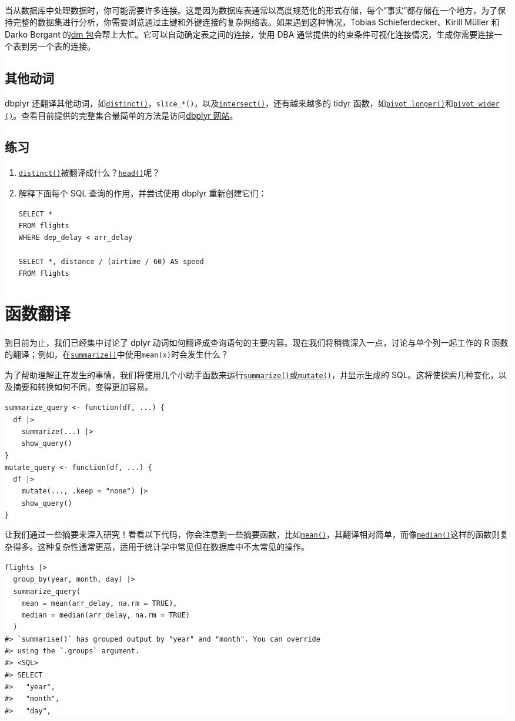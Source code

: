 当从数据库中处理数据时，你可能需要许多连接。这是因为数据库表通常以高度规范化的形式存储，每个“事实”都存储在一个地方，为了保持完整的数据集进行分析，你需要浏览通过主键和外键连接的复杂网络表。如果遇到这种情况，Tobias Schieferdecker、Kirill Müller 和 Darko Bergant 的[dm 包](https://oreil.ly/tVS8h)会帮上大忙。它可以自动确定表之间的连接，使用 DBA 通常提供的约束条件可视化连接情况，生成你需要连接一个表到另一个表的连接。

## 其他动词

dbplyr 还翻译其他动词，如[`distinct()`](https://dplyr.tidyverse.org/reference/distinct.xhtml)，`slice_*()`，以及[`intersect()`](https://generics.r-lib.org/reference/setops.xhtml)，还有越来越多的 tidyr 函数，如[`pivot_longer()`](https://tidyr.tidyverse.org/reference/pivot_longer.xhtml)和[`pivot_wider()`](https://tidyr.tidyverse.org/reference/pivot_wider.xhtml)。查看目前提供的完整集合最简单的方法是访问[dbplyr 网站](https://oreil.ly/A8OGW)。

## 练习

1.  [`distinct()`](https://dplyr.tidyverse.org/reference/distinct.xhtml)被翻译成什么？[`head()`](https://rdrr.io/r/utils/head.xhtml)呢？

1.  解释下面每个 SQL 查询的作用，并尝试使用 dbplyr 重新创建它们：

    ```
    SELECT * 
    FROM flights
    WHERE dep_delay < arr_delay

    SELECT *, distance / (airtime / 60) AS speed
    FROM flights
    ```

# 函数翻译

到目前为止，我们已经集中讨论了 dplyr 动词如何翻译成查询语句的主要内容。现在我们将稍微深入一点，讨论与单个列一起工作的 R 函数的翻译；例如，在[`summarize()`](https://dplyr.tidyverse.org/reference/summarise.xhtml)中使用`mean(x)`时会发生什么？

为了帮助理解正在发生的事情，我们将使用几个小助手函数来运行[`summarize()`](https://dplyr.tidyverse.org/reference/summarise.xhtml)或[`mutate()`](https://dplyr.tidyverse.org/reference/mutate.xhtml)，并显示生成的 SQL。这将使探索几种变化，以及摘要和转换如何不同，变得更加容易。

```
summarize_query <- function(df, ...) {
  df |> 
    summarize(...) |> 
    show_query()
}
mutate_query <- function(df, ...) {
  df |> 
    mutate(..., .keep = "none") |> 
    show_query()
}
```

让我们通过一些摘要来深入研究！看看以下代码，你会注意到一些摘要函数，比如[`mean()`](https://rdrr.io/r/base/mean.xhtml)，其翻译相对简单，而像[`median()`](https://rdrr.io/r/stats/median.xhtml)这样的函数则复杂得多。这种复杂性通常更高，适用于统计学中常见但在数据库中不太常见的操作。

```
flights |> 
  group_by(year, month, day) |>  
  summarize_query(
    mean = mean(arr_delay, na.rm = TRUE),
    median = median(arr_delay, na.rm = TRUE)
  )
#> `summarise()` has grouped output by "year" and "month". You can override
#> using the `.groups` argument.
#> <SQL>
#> SELECT
#>   "year",
#>   "month",
#>   "day",
```